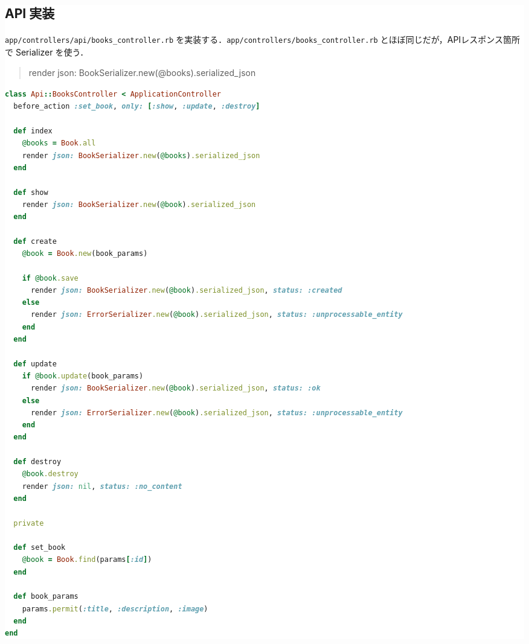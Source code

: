 ## API 実装

`app/controllers/api/books_controller.rb` を実装する．`app/controllers/books_controller.rb` とほぼ同じだが，APIレスポンス箇所で Serializer を使う．

> render json: BookSerializer.new(@books).serialized_json

```ruby
class Api::BooksController < ApplicationController
  before_action :set_book, only: [:show, :update, :destroy]

  def index
    @books = Book.all
    render json: BookSerializer.new(@books).serialized_json
  end

  def show
    render json: BookSerializer.new(@book).serialized_json
  end

  def create
    @book = Book.new(book_params)

    if @book.save
      render json: BookSerializer.new(@book).serialized_json, status: :created
    else
      render json: ErrorSerializer.new(@book).serialized_json, status: :unprocessable_entity
    end
  end

  def update
    if @book.update(book_params)
      render json: BookSerializer.new(@book).serialized_json, status: :ok
    else
      render json: ErrorSerializer.new(@book).serialized_json, status: :unprocessable_entity
    end
  end

  def destroy
    @book.destroy
    render json: nil, status: :no_content
  end

  private

  def set_book
    @book = Book.find(params[:id])
  end

  def book_params
    params.permit(:title, :description, :image)
  end
end
```
